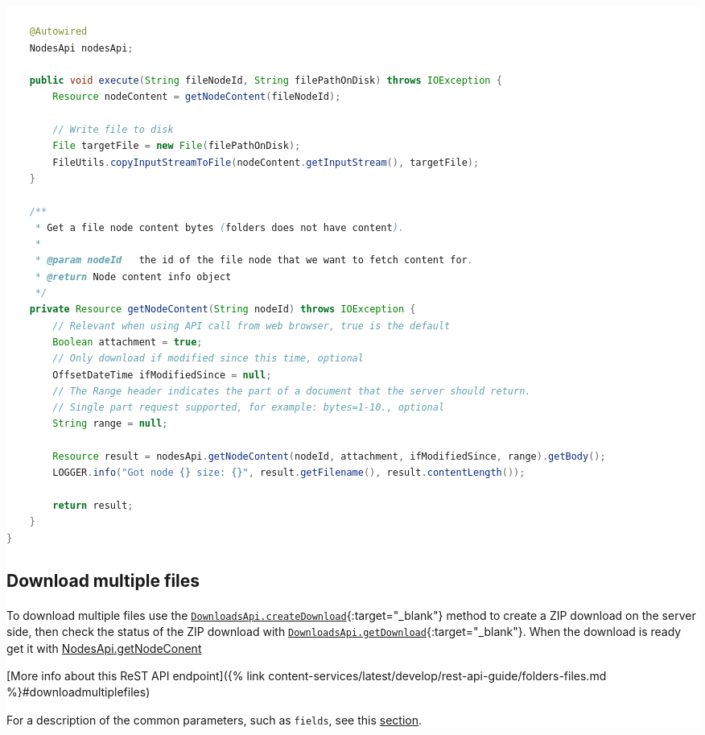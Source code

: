 ```java

    @Autowired
    NodesApi nodesApi;

    public void execute(String fileNodeId, String filePathOnDisk) throws IOException {
        Resource nodeContent = getNodeContent(fileNodeId);

        // Write file to disk
        File targetFile = new File(filePathOnDisk);
        FileUtils.copyInputStreamToFile(nodeContent.getInputStream(), targetFile);
    }

    /**
     * Get a file node content bytes (folders does not have content).
     *
     * @param nodeId   the id of the file node that we want to fetch content for.
     * @return Node content info object
     */
    private Resource getNodeContent(String nodeId) throws IOException {
        // Relevant when using API call from web browser, true is the default
        Boolean attachment = true;
        // Only download if modified since this time, optional
        OffsetDateTime ifModifiedSince = null;
        // The Range header indicates the part of a document that the server should return.
        // Single part request supported, for example: bytes=1-10., optional
        String range = null;

        Resource result = nodesApi.getNodeContent(nodeId, attachment, ifModifiedSince, range).getBody();
        LOGGER.info("Got node {} size: {}", result.getFilename(), result.contentLength());

        return result;
    }
}
```

## Download multiple files
To download multiple files use the [`DownloadsApi.createDownload`](https://github.com/Alfresco/alfresco-java-sdk/blob/develop/alfresco-java-rest-api/alfresco-java-rest-api-lib/generated/alfresco-core-rest-api/docs/DownloadsApi.md#createDownload){:target="_blank"}
method to create a ZIP download on the server side, then check the status of the ZIP download with [`DownloadsApi.getDownload`](https://github.com/Alfresco/alfresco-java-sdk/blob/develop/alfresco-java-rest-api/alfresco-java-rest-api-lib/generated/alfresco-core-rest-api/docs/DownloadsApi.md#getDownload){:target="_blank"}.
When the download is ready get it with [NodesApi.getNodeConent](#downloadfile)

[More info about this ReST API endpoint]({% link content-services/latest/develop/rest-api-guide/folders-files.md %}#downloadmultiplefiles)

For a description of the common parameters, such as `fields`, see this [section](#common-parameters).
